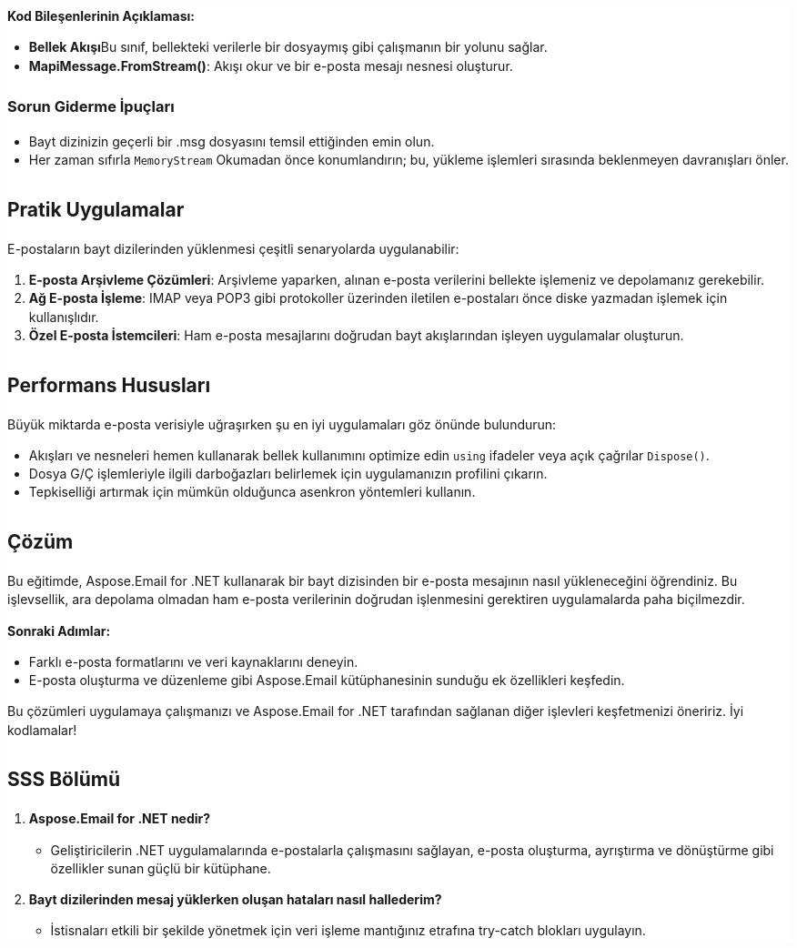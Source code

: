 ```csharp
```
**Kod Bileşenlerinin Açıklaması:**
- **Bellek Akışı**Bu sınıf, bellekteki verilerle bir dosyaymış gibi çalışmanın bir yolunu sağlar.
- **MapiMessage.FromStream()**: Akışı okur ve bir e-posta mesajı nesnesi oluşturur.

### Sorun Giderme İpuçları

- Bayt dizinizin geçerli bir .msg dosyasını temsil ettiğinden emin olun.
- Her zaman sıfırla `MemoryStream` Okumadan önce konumlandırın; bu, yükleme işlemleri sırasında beklenmeyen davranışları önler.

## Pratik Uygulamalar

E-postaların bayt dizilerinden yüklenmesi çeşitli senaryolarda uygulanabilir:
1. **E-posta Arşivleme Çözümleri**: Arşivleme yaparken, alınan e-posta verilerini bellekte işlemeniz ve depolamanız gerekebilir.
2. **Ağ E-posta İşleme**: IMAP veya POP3 gibi protokoller üzerinden iletilen e-postaları önce diske yazmadan işlemek için kullanışlıdır.
3. **Özel E-posta İstemcileri**: Ham e-posta mesajlarını doğrudan bayt akışlarından işleyen uygulamalar oluşturun.

## Performans Hususları

Büyük miktarda e-posta verisiyle uğraşırken şu en iyi uygulamaları göz önünde bulundurun:
- Akışları ve nesneleri hemen kullanarak bellek kullanımını optimize edin `using` ifadeler veya açık çağrılar `Dispose()`.
- Dosya G/Ç işlemleriyle ilgili darboğazları belirlemek için uygulamanızın profilini çıkarın.
- Tepkiselliği artırmak için mümkün olduğunca asenkron yöntemleri kullanın.

## Çözüm

Bu eğitimde, Aspose.Email for .NET kullanarak bir bayt dizisinden bir e-posta mesajının nasıl yükleneceğini öğrendiniz. Bu işlevsellik, ara depolama olmadan ham e-posta verilerinin doğrudan işlenmesini gerektiren uygulamalarda paha biçilmezdir.

**Sonraki Adımlar:**
- Farklı e-posta formatlarını ve veri kaynaklarını deneyin.
- E-posta oluşturma ve düzenleme gibi Aspose.Email kütüphanesinin sunduğu ek özellikleri keşfedin.

Bu çözümleri uygulamaya çalışmanızı ve Aspose.Email for .NET tarafından sağlanan diğer işlevleri keşfetmenizi öneririz. İyi kodlamalar!

## SSS Bölümü

1. **Aspose.Email for .NET nedir?**
   - Geliştiricilerin .NET uygulamalarında e-postalarla çalışmasını sağlayan, e-posta oluşturma, ayrıştırma ve dönüştürme gibi özellikler sunan güçlü bir kütüphane.

2. **Bayt dizilerinden mesaj yüklerken oluşan hataları nasıl hallederim?**
   - İstisnaları etkili bir şekilde yönetmek için veri işleme mantığınız etrafına try-catch blokları uygulayın.
